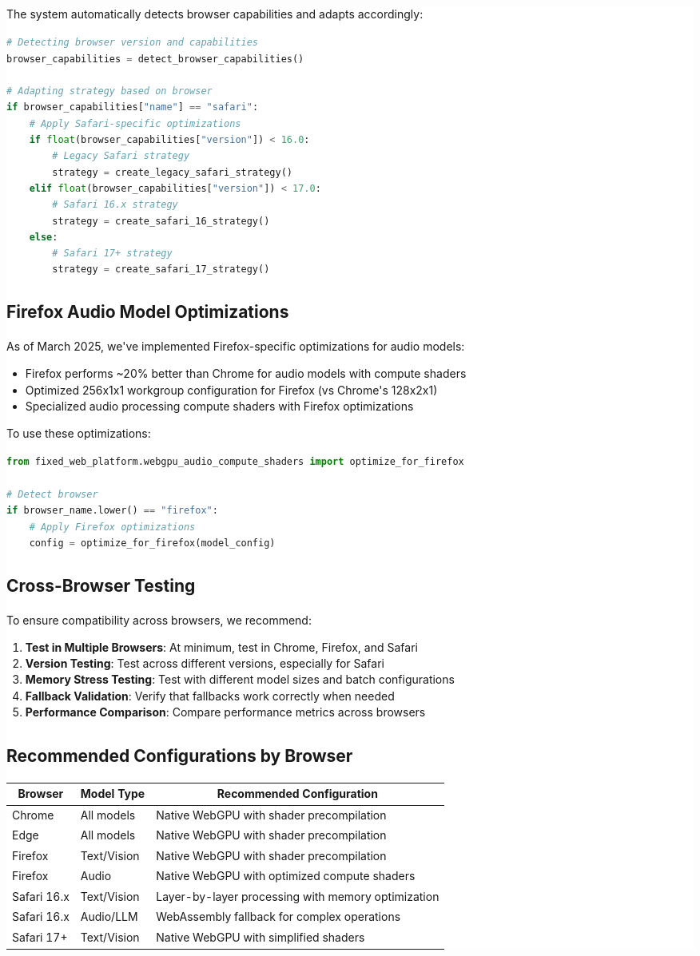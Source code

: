 The system automatically detects browser capabilities and adapts accordingly:

```python
# Detecting browser version and capabilities
browser_capabilities = detect_browser_capabilities()

# Adapting strategy based on browser
if browser_capabilities["name"] == "safari":
    # Apply Safari-specific optimizations
    if float(browser_capabilities["version"]) < 16.0:
        # Legacy Safari strategy
        strategy = create_legacy_safari_strategy()
    elif float(browser_capabilities["version"]) < 17.0:
        # Safari 16.x strategy
        strategy = create_safari_16_strategy()
    else:
        # Safari 17+ strategy
        strategy = create_safari_17_strategy()
```

## Firefox Audio Model Optimizations

As of March 2025, we've implemented Firefox-specific optimizations for audio models:

- Firefox performs ~20% better than Chrome for audio models with compute shaders
- Optimized 256x1x1 workgroup configuration for Firefox (vs Chrome's 128x2x1)
- Specialized audio processing compute shaders with Firefox optimizations

To use these optimizations:

```python
from fixed_web_platform.webgpu_audio_compute_shaders import optimize_for_firefox

# Detect browser
if browser_name.lower() == "firefox":
    # Apply Firefox optimizations
    config = optimize_for_firefox(model_config)
```

## Cross-Browser Testing

To ensure compatibility across browsers, we recommend:

1. **Test in Multiple Browsers**: At minimum, test in Chrome, Firefox, and Safari
2. **Version Testing**: Test across different versions, especially for Safari
3. **Memory Stress Testing**: Test with different model sizes and batch configurations
4. **Fallback Validation**: Verify that fallbacks work correctly when needed
5. **Performance Comparison**: Compare performance metrics across browsers

## Recommended Configurations by Browser

| Browser | Model Type | Recommended Configuration |
|---------|------------|--------------------------|
| Chrome | All models | Native WebGPU with shader precompilation |
| Edge | All models | Native WebGPU with shader precompilation |
| Firefox | Text/Vision | Native WebGPU with shader precompilation |
| Firefox | Audio | Native WebGPU with optimized compute shaders |
| Safari 16.x | Text/Vision | Layer-by-layer processing with memory optimization |
| Safari 16.x | Audio/LLM | WebAssembly fallback for complex operations |
| Safari 17+ | Text/Vision | Native WebGPU with simplified shaders |